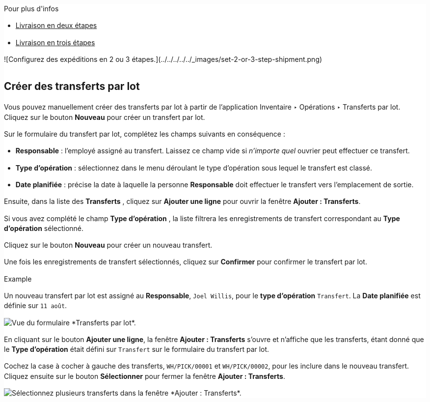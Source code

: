 <div class="alert alert-secondary">
<p class="alert-title">
Pour plus d'infos</p><ul>
<li><p><a href="../../shipping_receiving/daily_operations/receipts_delivery_two_steps#inventory-receipts-delivery-two-steps"><span class="std std-ref">Livraison en deux étapes</span></a></p></li>
<li><p><a href="../../shipping_receiving/daily_operations/delivery_three_steps#inventory-delivery-three-steps"><span class="std std-ref">Livraison en trois étapes</span></a></p></li>
</ul>
</div> ![Configurez des expéditions en 2 ou 3
étapes.](../../../../../_images/set-2-or-3-step-shipment.png)

## Créer des transferts par lot

Vous pouvez manuellement créer des transferts par lot à partir de
l’application Inventaire ‣ Opérations ‣ Transferts par lot. Cliquez sur le
bouton **Nouveau** pour créer un transfert par lot.

Sur le formulaire du transfert par lot, complétez les champs suivants en
conséquence :

  * **Responsable** : l’employé assigné au transfert. Laissez ce champ vide si _n’importe quel_ ouvrier peut effectuer ce transfert.

  * **Type d’opération** : sélectionnez dans le menu déroulant le type d’opération sous lequel le transfert est classé.

  * **Date planifiée** : précise la date à laquelle la personne **Responsable** doit effectuer le transfert vers l’emplacement de sortie.

Ensuite, dans la liste des **Transferts** , cliquez sur **Ajouter une ligne**
pour ouvrir la fenêtre **Ajouter : Transferts**.

Si vous avez complété le champ **Type d’opération** , la liste filtrera les
enregistrements de transfert correspondant au **Type d’opération**
sélectionné.

Cliquez sur le bouton **Nouveau** pour créer un nouveau transfert.

Une fois les enregistrements de transfert sélectionnés, cliquez sur
**Confirmer** pour confirmer le transfert par lot.

<div class="alert alert-success">
<p class="alert-title">
Example</p><p>Un nouveau transfert par lot est assigné au <b>Responsable</b>, <code>Joel Willis</code>, pour le <b>type d’opération</b> <code>Transfert</code>. La <b>Date planifiée</b> est définie sur <code>11 août</code>.</p>
<img alt="Vue du formulaire *Transferts par lot*." class="align-center" src="../../../../../_images/batch-transfer-form.png"/>
<p>En cliquant sur le bouton <b>Ajouter une ligne</b>, la fenêtre <b>Ajouter : Transferts</b> s’ouvre et n’affiche que les transferts, étant donné que le <b>Type d’opération</b> était défini sur <code>Transfert</code> sur le formulaire du transfert par lot.</p>
<p>Cochez la case à cocher à gauche des transferts, <code>WH/PICK/00001</code> et <code>WH/PICK/00002</code>, pour les inclure dans le nouveau transfert. Cliquez ensuite sur le bouton <b>Sélectionner</b> pour fermer la fenêtre <b>Ajouter : Transferts</b>.</p>
<img alt="Sélectionnez plusieurs transferts dans la fenêtre *Ajouter : Transferts*." class="align-center" src="../../../../../_images/add-transfers-window.png"/>
</div>
